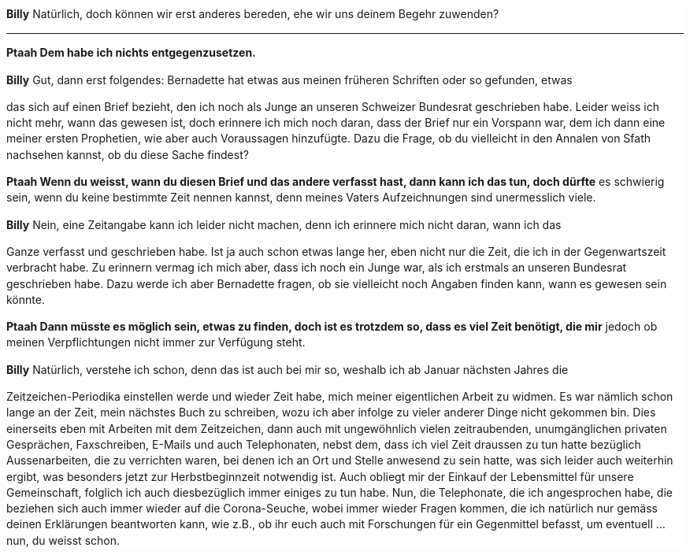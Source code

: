 **Billy** Natürlich, doch können wir erst anderes bereden, ehe wir uns deinem Begehr zuwenden?


-----

**Ptaah Dem habe ich nichts entgegenzusetzen.**

**Billy** Gut, dann erst folgendes: Bernadette hat etwas aus meinen früheren Schriften oder so gefunden, etwas

das sich auf einen Brief bezieht, den ich noch als Junge an unseren Schweizer Bundesrat geschrieben habe.
Leider weiss ich nicht mehr, wann das gewesen ist, doch erinnere ich mich noch daran, dass der Brief nur ein
Vorspann war, dem ich dann eine meiner ersten Prophetien, wie aber auch Voraussagen hinzufügte. Dazu die
Frage, ob du vielleicht in den Annalen von Sfath nachsehen kannst, ob du diese Sache findest?

**Ptaah Wenn du weisst, wann du diesen Brief und das andere verfasst hast, dann kann ich das tun, doch dürfte**
es schwierig sein, wenn du keine bestimmte Zeit nennen kannst, denn meines Vaters Aufzeichnungen sind
unermesslich viele.

**Billy** Nein, eine Zeitangabe kann ich leider nicht machen, denn ich erinnere mich nicht daran, wann ich das

Ganze verfasst und geschrieben habe. Ist ja auch schon etwas lange her, eben nicht nur die Zeit, die ich in der
Gegenwartszeit verbracht habe. Zu erinnern vermag ich mich aber, dass ich noch ein Junge war, als ich erstmals
an unseren Bundesrat geschrieben habe. Dazu werde ich aber Bernadette fragen, ob sie vielleicht noch Angaben
finden kann, wann es gewesen sein könnte.

**Ptaah Dann müsste es möglich sein, etwas zu finden, doch ist es trotzdem so, dass es viel Zeit benötigt, die mir**
jedoch ob meinen Verpflichtungen nicht immer zur Verfügung steht.

**Billy** Natürlich, verstehe ich schon, denn das ist auch bei mir so, weshalb ich ab Januar nächsten Jahres die

Zeitzeichen-Periodika einstellen werde und wieder Zeit habe, mich meiner eigentlichen Arbeit zu widmen. Es
war nämlich schon lange an der Zeit, mein nächstes Buch zu schreiben, wozu ich aber infolge zu vieler anderer
Dinge nicht gekommen bin. Dies einerseits eben mit Arbeiten mit dem Zeitzeichen, dann auch mit ungewöhnlich
vielen zeitraubenden, unumgänglichen privaten Gesprächen, Faxschreiben, E-Mails und auch Telephonaten,
nebst dem, dass ich viel Zeit draussen zu tun hatte bezüglich Aussenarbeiten, die zu verrichten waren, bei denen
ich an Ort und Stelle anwesend zu sein hatte, was sich leider auch weiterhin ergibt, was besonders jetzt zur
Herbstbeginnzeit notwendig ist. Auch obliegt mir der Einkauf der Lebensmittel für unsere Gemeinschaft, folglich
ich auch diesbezüglich immer einiges zu tun habe.
Nun, die Telephonate, die ich angesprochen habe, die beziehen sich auch immer wieder auf die Corona-Seuche,
wobei immer wieder Fragen kommen, die ich natürlich nur gemäss deinen Erklärungen beantworten kann, wie
z.B., ob ihr euch auch mit Forschungen für ein Gegenmittel befasst, um eventuell … nun, du weisst schon.

